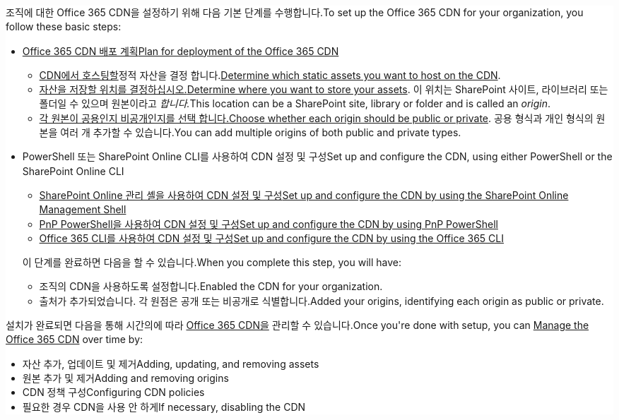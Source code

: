 <span data-ttu-id="a6fdb-121">조직에 대한 Office 365 CDN을 설정하기 위해 다음 기본 단계를 수행합니다.</span><span class="sxs-lookup"><span data-stu-id="a6fdb-121">To set up the Office 365 CDN for your organization, you follow these basic steps:</span></span>

+ [<span data-ttu-id="a6fdb-122">Office 365 CDN 배포 계획</span><span class="sxs-lookup"><span data-stu-id="a6fdb-122">Plan for deployment of the Office 365 CDN</span></span>](use-microsoft-365-cdn-with-spo.md#plan-for-deployment-of-the-office-365-cdn)

  + <span data-ttu-id="a6fdb-123">[CDN에서 호스팅할](use-microsoft-365-cdn-with-spo.md#CDNAssets)정적 자산을 결정 합니다.</span><span class="sxs-lookup"><span data-stu-id="a6fdb-123">[Determine which static assets you want to host on the CDN](use-microsoft-365-cdn-with-spo.md#CDNAssets).</span></span>
  + <span data-ttu-id="a6fdb-124">[자산을 저장할 위치를 결정하십시오.](use-microsoft-365-cdn-with-spo.md#CDNStoreAssets)</span><span class="sxs-lookup"><span data-stu-id="a6fdb-124">[Determine where you want to store your assets](use-microsoft-365-cdn-with-spo.md#CDNStoreAssets).</span></span> <span data-ttu-id="a6fdb-125">이 위치는 SharePoint 사이트, 라이브러리 또는 폴더일 수 있으며 원본이라고 _합니다._</span><span class="sxs-lookup"><span data-stu-id="a6fdb-125">This location can be a SharePoint site, library or folder and is called an _origin_.</span></span>
  + <span data-ttu-id="a6fdb-126">[각 원본이 공용인지 비공개인지를 선택 합니다.](use-microsoft-365-cdn-with-spo.md#CDNOriginChoosePublicPrivate)</span><span class="sxs-lookup"><span data-stu-id="a6fdb-126">[Choose whether each origin should be public or private](use-microsoft-365-cdn-with-spo.md#CDNOriginChoosePublicPrivate).</span></span> <span data-ttu-id="a6fdb-127">공용 형식과 개인 형식의 원본을 여러 개 추가할 수 있습니다.</span><span class="sxs-lookup"><span data-stu-id="a6fdb-127">You can add multiple origins of both public and private types.</span></span>

+ <span data-ttu-id="a6fdb-128">PowerShell 또는 SharePoint Online CLI를 사용하여 CDN 설정 및 구성</span><span class="sxs-lookup"><span data-stu-id="a6fdb-128">Set up and configure the CDN, using either PowerShell or the SharePoint Online CLI</span></span>

  + [<span data-ttu-id="a6fdb-129">SharePoint Online 관리 셸을 사용하여 CDN 설정 및 구성</span><span class="sxs-lookup"><span data-stu-id="a6fdb-129">Set up and configure the CDN by using the SharePoint Online Management Shell</span></span>](use-microsoft-365-cdn-with-spo.md#CDNSetupinPShell)
  + [<span data-ttu-id="a6fdb-130">PnP PowerShell을 사용하여 CDN 설정 및 구성</span><span class="sxs-lookup"><span data-stu-id="a6fdb-130">Set up and configure the CDN by using PnP PowerShell</span></span>](use-microsoft-365-cdn-with-spo.md#CDNSetupinPnPPosh)
  + [<span data-ttu-id="a6fdb-131">Office 365 CLI를 사용하여 CDN 설정 및 구성</span><span class="sxs-lookup"><span data-stu-id="a6fdb-131">Set up and configure the CDN by using the Office 365 CLI</span></span>](use-microsoft-365-cdn-with-spo.md#CDNSetupinCLI)

  <span data-ttu-id="a6fdb-132">이 단계를 완료하면 다음을 할 수 있습니다.</span><span class="sxs-lookup"><span data-stu-id="a6fdb-132">When you complete this step, you will have:</span></span>

  + <span data-ttu-id="a6fdb-133">조직의 CDN을 사용하도록 설정합니다.</span><span class="sxs-lookup"><span data-stu-id="a6fdb-133">Enabled the CDN for your organization.</span></span>
  + <span data-ttu-id="a6fdb-134">출처가 추가되었습니다. 각 원점은 공개 또는 비공개로 식별합니다.</span><span class="sxs-lookup"><span data-stu-id="a6fdb-134">Added your origins, identifying each origin as public or private.</span></span>

<span data-ttu-id="a6fdb-135">설치가 완료되면 다음을 통해 시간의에 따라 [Office 365 CDN을](use-microsoft-365-cdn-with-spo.md#CDNManage) 관리할 수 있습니다.</span><span class="sxs-lookup"><span data-stu-id="a6fdb-135">Once you're done with setup, you can [Manage the Office 365 CDN](use-microsoft-365-cdn-with-spo.md#CDNManage) over time by:</span></span>
  
+ <span data-ttu-id="a6fdb-136">자산 추가, 업데이트 및 제거</span><span class="sxs-lookup"><span data-stu-id="a6fdb-136">Adding, updating, and removing assets</span></span>
+ <span data-ttu-id="a6fdb-137">원본 추가 및 제거</span><span class="sxs-lookup"><span data-stu-id="a6fdb-137">Adding and removing origins</span></span>
+ <span data-ttu-id="a6fdb-138">CDN 정책 구성</span><span class="sxs-lookup"><span data-stu-id="a6fdb-138">Configuring CDN policies</span></span>
+ <span data-ttu-id="a6fdb-139">필요한 경우 CDN을 사용 안 하게</span><span class="sxs-lookup"><span data-stu-id="a6fdb-139">If necessary, disabling the CDN</span></span>
